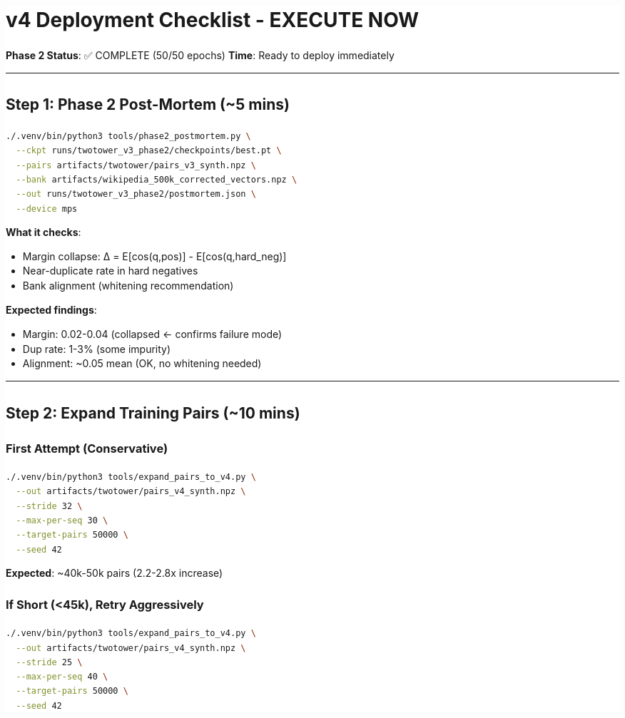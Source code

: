 # v4 Deployment Checklist - EXECUTE NOW

**Phase 2 Status**: ✅ COMPLETE (50/50 epochs)
**Time**: Ready to deploy immediately

---

## Step 1: Phase 2 Post-Mortem (~5 mins)

```bash
./.venv/bin/python3 tools/phase2_postmortem.py \
  --ckpt runs/twotower_v3_phase2/checkpoints/best.pt \
  --pairs artifacts/twotower/pairs_v3_synth.npz \
  --bank artifacts/wikipedia_500k_corrected_vectors.npz \
  --out runs/twotower_v3_phase2/postmortem.json \
  --device mps
```

**What it checks**:
- Margin collapse: Δ = E[cos(q,pos)] - E[cos(q,hard_neg)]
- Near-duplicate rate in hard negatives
- Bank alignment (whitening recommendation)

**Expected findings**:
- Margin: 0.02-0.04 (collapsed ← confirms failure mode)
- Dup rate: 1-3% (some impurity)
- Alignment: ~0.05 mean (OK, no whitening needed)

---

## Step 2: Expand Training Pairs (~10 mins)

### First Attempt (Conservative)

```bash
./.venv/bin/python3 tools/expand_pairs_to_v4.py \
  --out artifacts/twotower/pairs_v4_synth.npz \
  --stride 32 \
  --max-per-seq 30 \
  --target-pairs 50000 \
  --seed 42
```

**Expected**: ~40k-50k pairs (2.2-2.8x increase)

### If Short (<45k), Retry Aggressively

```bash
./.venv/bin/python3 tools/expand_pairs_to_v4.py \
  --out artifacts/twotower/pairs_v4_synth.npz \
  --stride 25 \
  --max-per-seq 40 \
  --target-pairs 50000 \
  --seed 42
```
